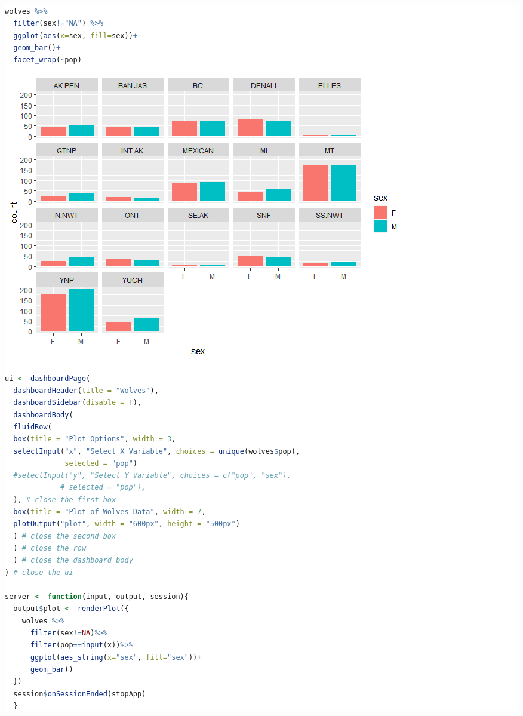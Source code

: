 ```r
wolves %>% 
  filter(sex!="NA") %>% 
  ggplot(aes(x=sex, fill=sex))+
  geom_bar()+
  facet_wrap(~pop)
```

![](lab13_2_files/figure-html/unnamed-chunk-14-1.png)


```r
ui <- dashboardPage(
  dashboardHeader(title = "Wolves"),
  dashboardSidebar(disable = T),
  dashboardBody(
  fluidRow(
  box(title = "Plot Options", width = 3,
  selectInput("x", "Select X Variable", choices = unique(wolves$pop), 
              selected = "pop")
  #selectInput("y", "Select Y Variable", choices = c("pop", "sex"), 
             # selected = "pop"),
  ), # close the first box
  box(title = "Plot of Wolves Data", width = 7,
  plotOutput("plot", width = "600px", height = "500px")
  ) # close the second box
  ) # close the row
  ) # close the dashboard body
) # close the ui

server <- function(input, output, session){ 
  output$plot <- renderPlot({
    wolves %>% 
      filter(sex!=NA)%>%
      filter(pop==input(x))%>%
      ggplot(aes_string(x="sex", fill="sex"))+
      geom_bar()
  })
  session$onSessionEnded(stopApp)
  }

```